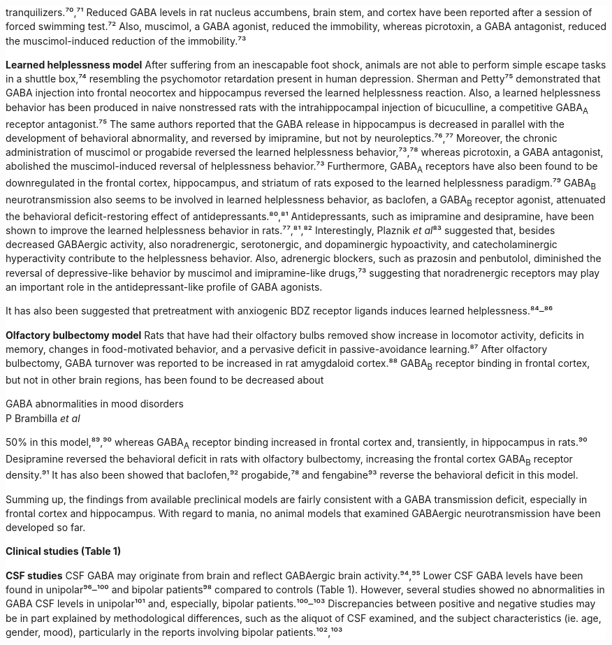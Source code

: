 tranquilizers.⁷⁰,⁷¹ Reduced GABA levels in rat nucleus accumbens, brain stem, and cortex have been reported after a session of forced swimming test.⁷² Also, muscimol, a GABA agonist, reduced the immobility, whereas picrotoxin, a GABA antagonist, reduced the muscimol-induced reduction of the immobility.⁷³

**Learned helplessness model** After suffering from an inescapable foot shock, animals are not able to perform simple escape tasks in a shuttle box,⁷⁴ resembling the psychomotor retardation present in human depression. Sherman and Petty⁷⁵ demonstrated that GABA injection into frontal neocortex and hippocampus reversed the learned helplessness reaction. Also, a learned helplessness behavior has been produced in naive nonstressed rats with the intrahippocampal injection of bicuculline, a competitive GABA<sub>A</sub> receptor antagonist.⁷⁵ The same authors reported that the GABA release in hippocampus is decreased in parallel with the development of behavioral abnormality, and reversed by imipramine, but not by neuroleptics.⁷⁶,⁷⁷ Moreover, the chronic administration of muscimol or progabide reversed the learned helplessness behavior,⁷³,⁷⁸ whereas picrotoxin, a GABA antagonist, abolished the muscimol-induced reversal of helplessness behavior.⁷³ Furthermore, GABA<sub>A</sub> receptors have also been found to be downregulated in the frontal cortex, hippocampus, and striatum of rats exposed to the learned helplessness paradigm.⁷⁹ GABA<sub>B</sub> neurotransmission also seems to be involved in learned helplessness behavior, as baclofen, a GABA<sub>B</sub> receptor agonist, attenuated the behavioral deficit-restoring effect of antidepressants.⁸⁰,⁸¹ Antidepressants, such as imipramine and desipramine, have been shown to improve the learned helplessness behavior in rats.⁷⁷,⁸¹,⁸² Interestingly, Plaznik *et al*⁸³ suggested that, besides decreased GABAergic activity, also noradrenergic, serotonergic, and dopaminergic hypoactivity, and catecholaminergic hyperactivity contribute to the helplessness behavior. Also, adrenergic blockers, such as prazosin and penbutolol, diminished the reversal of depressive-like behavior by muscimol and imipramine-like drugs,⁷³ suggesting that noradrenergic receptors may play an important role in the antidepressant-like profile of GABA agonists.

It has also been suggested that pretreatment with anxiogenic BDZ receptor ligands induces learned helplessness.⁸⁴–⁸⁶

**Olfactory bulbectomy model** Rats that have had their olfactory bulbs removed show increase in locomotor activity, deficits in memory, changes in food-motivated behavior, and a pervasive deficit in passive-avoidance learning.⁸⁷ After olfactory bulbectomy, GABA turnover was reported to be increased in rat amygdaloid cortex.⁸⁸ GABA<sub>B</sub> receptor binding in frontal cortex, but not in other brain regions, has been found to be decreased about

GABA abnormalities in mood disorders  
P Brambilla *et al*

50% in this model,⁸⁹,⁹⁰ whereas GABA<sub>A</sub> receptor binding increased in frontal cortex and, transiently, in hippocampus in rats.⁹⁰ Desipramine reversed the behavioral deficit in rats with olfactory bulbectomy, increasing the frontal cortex GABA<sub>B</sub> receptor density.⁹¹ It has also been showed that baclofen,⁹² progabide,⁷⁸ and fengabine⁹³ reverse the behavioral deficit in this model.

Summing up, the findings from available preclinical models are fairly consistent with a GABA transmission deficit, especially in frontal cortex and hippocampus. With regard to mania, no animal models that examined GABAergic neurotransmission have been developed so far.

**Clinical studies (Table 1)**

**CSF studies** CSF GABA may originate from brain and reflect GABAergic brain activity.⁹⁴,⁹⁵ Lower CSF GABA levels have been found in unipolar⁹⁶–¹⁰⁰ and bipolar patients⁹⁸ compared to controls (Table 1). However, several studies showed no abnormalities in GABA CSF levels in unipolar¹⁰¹ and, especially, bipolar patients.¹⁰⁰–¹⁰³ Discrepancies between positive and negative studies may be in part explained by methodological differences, such as the aliquot of CSF examined, and the subject characteristics (ie. age, gender, mood), particularly in the reports involving bipolar patients.¹⁰²,¹⁰³
